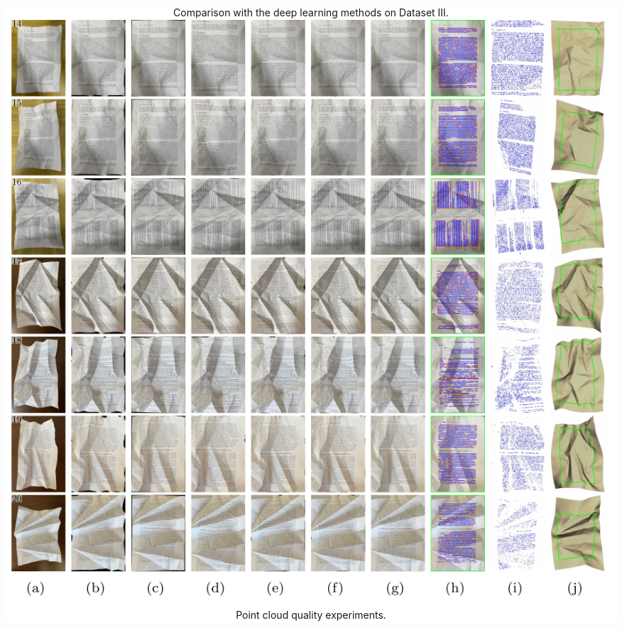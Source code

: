 <center>Comparison with the deep learning methods on Dataset III.</center>
<a href="./pages/Results_4.html" target="_blank">
   <img src="./figs/low/4.svg" width="100%" alt="Results" />
</a>

<center>Point cloud quality experiments.</center>
<a href="./pages/Results_5.html" target="_blank">